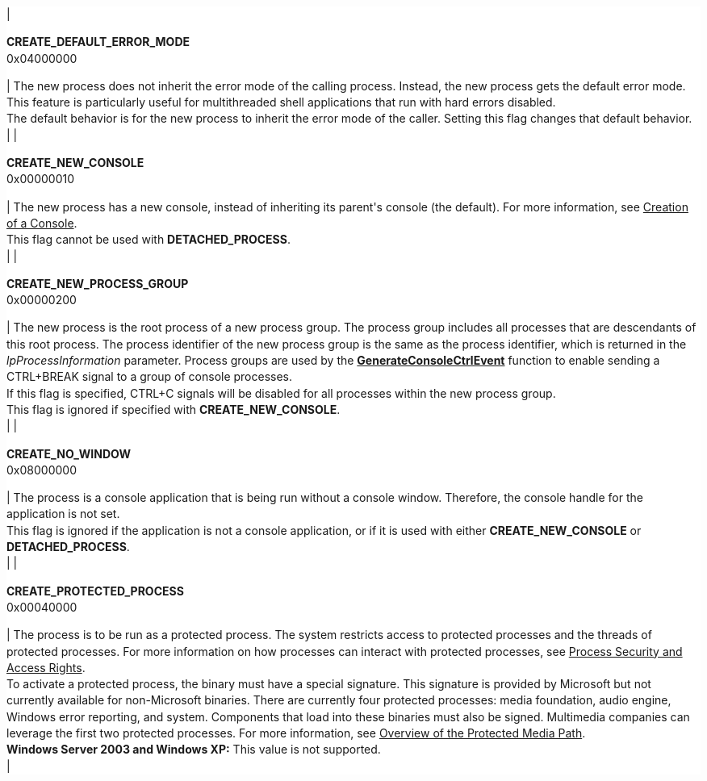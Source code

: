 | <span id="CREATE_DEFAULT_ERROR_MODE"></span><span id="create_default_error_mode"></span><dl> <dt>**CREATE\_DEFAULT\_ERROR\_MODE**</dt> <dt>0x04000000</dt> </dl>                       | The new process does not inherit the error mode of the calling process. Instead, the new process gets the default error mode. <br/> This feature is particularly useful for multithreaded shell applications that run with hard errors disabled.<br/> The default behavior is for the new process to inherit the error mode of the caller. Setting this flag changes that default behavior.<br/>                                                                                                                                                                                                                                                                                                                                                                                                                                                                                                                                                  |
| <span id="CREATE_NEW_CONSOLE"></span><span id="create_new_console"></span><dl> <dt>**CREATE\_NEW\_CONSOLE**</dt> <dt>0x00000010</dt> </dl>                                             | The new process has a new console, instead of inheriting its parent's console (the default). For more information, see [Creation of a Console](/windows/console/creation-of-a-console). <br/> This flag cannot be used with **DETACHED\_PROCESS**.<br/>                                                                                                                                                                                                                                                                                                                                                                                                                                                                                                                                                                                                                                                                                                             |
| <span id="CREATE_NEW_PROCESS_GROUP"></span><span id="create_new_process_group"></span><dl> <dt>**CREATE\_NEW\_PROCESS\_GROUP**</dt> <dt>0x00000200</dt> </dl>                          | The new process is the root process of a new process group. The process group includes all processes that are descendants of this root process. The process identifier of the new process group is the same as the process identifier, which is returned in the *lpProcessInformation* parameter. Process groups are used by the [**GenerateConsoleCtrlEvent**](/windows/console/generateconsolectrlevent) function to enable sending a CTRL+BREAK signal to a group of console processes.<br/> If this flag is specified, CTRL+C signals will be disabled for all processes within the new process group.<br/> This flag is ignored if specified with **CREATE\_NEW\_CONSOLE**.<br/>                                                                                                                                                                                                                                                                         |
| <span id="CREATE_NO_WINDOW"></span><span id="create_no_window"></span><dl> <dt>**CREATE\_NO\_WINDOW**</dt> <dt>0x08000000</dt> </dl>                                                   | The process is a console application that is being run without a console window. Therefore, the console handle for the application is not set.<br/> This flag is ignored if the application is not a console application, or if it is used with either **CREATE\_NEW\_CONSOLE** or **DETACHED\_PROCESS**.<br/>                                                                                                                                                                                                                                                                                                                                                                                                                                                                                                                                                                                                                                          |
| <span id="CREATE_PROTECTED_PROCESS"></span><span id="create_protected_process"></span><dl> <dt>**CREATE\_PROTECTED\_PROCESS**</dt> <dt>0x00040000</dt> </dl>                           | The process is to be run as a protected process. The system restricts access to protected processes and the threads of protected processes. For more information on how processes can interact with protected processes, see [Process Security and Access Rights](process-security-and-access-rights.md).<br/> To activate a protected process, the binary must have a special signature. This signature is provided by Microsoft but not currently available for non-Microsoft binaries. There are currently four protected processes: media foundation, audio engine, Windows error reporting, and system. Components that load into these binaries must also be signed. Multimedia companies can leverage the first two protected processes. For more information, see [Overview of the Protected Media Path](../medfound/protected-media-path.md).<br/> **Windows Server 2003 and Windows XP:** This value is not supported.<br/> |